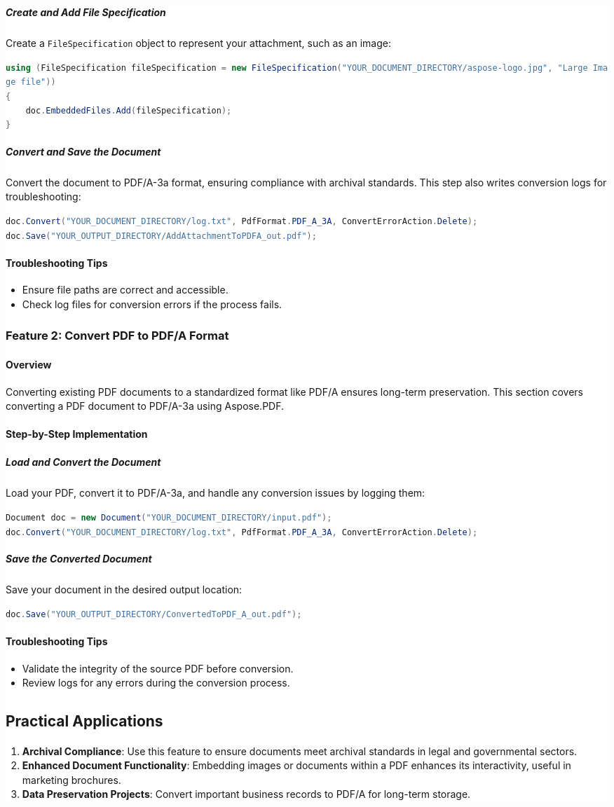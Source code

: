 ##### Create and Add File Specification
Create a `FileSpecification` object to represent your attachment, such as an image:
```csharp
using (FileSpecification fileSpecification = new FileSpecification("YOUR_DOCUMENT_DIRECTORY/aspose-logo.jpg", "Large Image file"))
{
    doc.EmbeddedFiles.Add(fileSpecification);
}
```

##### Convert and Save the Document
Convert the document to PDF/A-3a format, ensuring compliance with archival standards. This step also writes conversion logs for troubleshooting:
```csharp
doc.Convert("YOUR_DOCUMENT_DIRECTORY/log.txt", PdfFormat.PDF_A_3A, ConvertErrorAction.Delete);
doc.Save("YOUR_OUTPUT_DIRECTORY/AddAttachmentToPDFA_out.pdf");
```

#### Troubleshooting Tips
- Ensure file paths are correct and accessible.
- Check log files for conversion errors if the process fails.

### Feature 2: Convert PDF to PDF/A Format

#### Overview
Converting existing PDF documents to a standardized format like PDF/A ensures long-term preservation. This section covers converting a PDF document to PDF/A-3a using Aspose.PDF.

#### Step-by-Step Implementation

##### Load and Convert the Document
Load your PDF, convert it to PDF/A-3a, and handle any conversion issues by logging them:
```csharp
Document doc = new Document("YOUR_DOCUMENT_DIRECTORY/input.pdf");
doc.Convert("YOUR_DOCUMENT_DIRECTORY/log.txt", PdfFormat.PDF_A_3A, ConvertErrorAction.Delete);
```

##### Save the Converted Document
Save your document in the desired output location:
```csharp
doc.Save("YOUR_OUTPUT_DIRECTORY/ConvertedToPDF_A_out.pdf");
```

#### Troubleshooting Tips
- Validate the integrity of the source PDF before conversion.
- Review logs for any errors during the conversion process.

## Practical Applications

1. **Archival Compliance**: Use this feature to ensure documents meet archival standards in legal and governmental sectors.
2. **Enhanced Document Functionality**: Embedding images or documents within a PDF enhances its interactivity, useful in marketing brochures.
3. **Data Preservation Projects**: Convert important business records to PDF/A for long-term storage.
